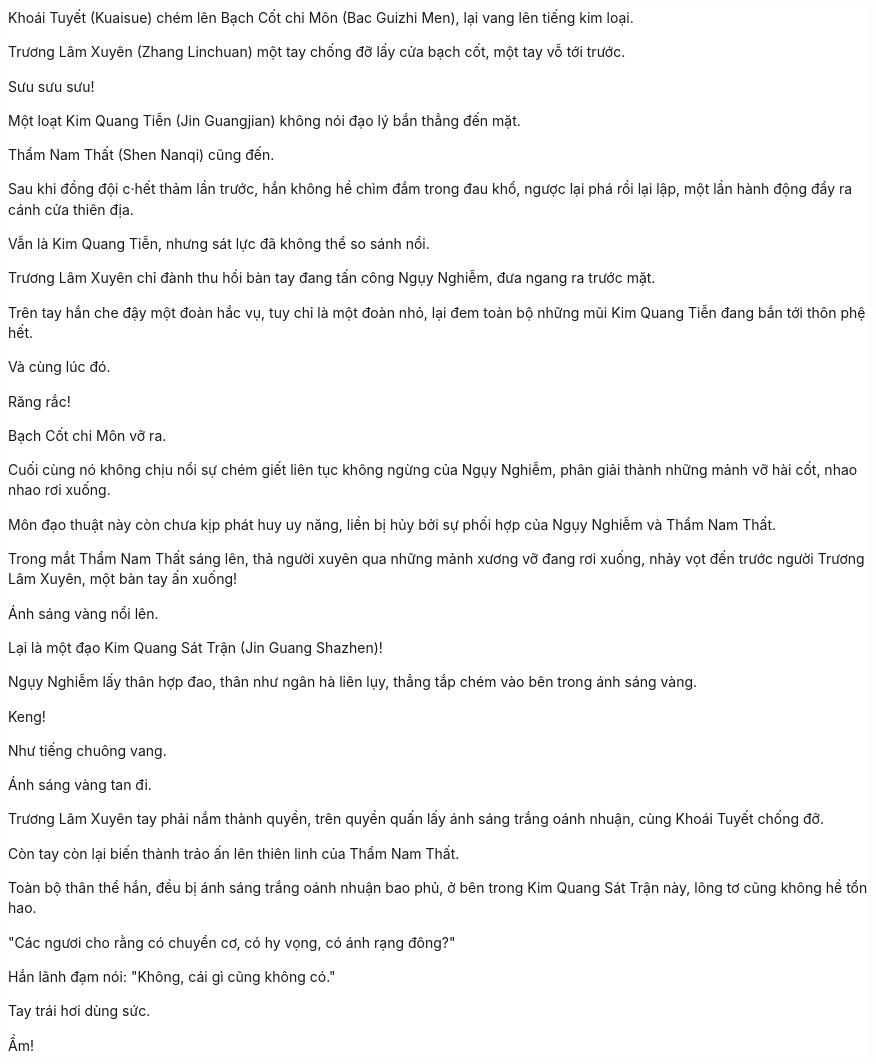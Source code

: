 Khoái Tuyết (Kuaisue) chém lên Bạch Cốt chi Môn (Bac Guizhi Men), lại vang lên tiếng kim loại.

Trương Lâm Xuyên (Zhang Linchuan) một tay chống đỡ lấy cửa bạch cốt, một tay vỗ tới trước.

Sưu sưu sưu!

Một loạt Kim Quang Tiễn (Jin Guangjian) không nói đạo lý bắn thẳng đến mặt.

Thẩm Nam Thất (Shen Nanqi) cũng đến.

Sau khi đồng đội c·hết thảm lần trước, hắn không hề chìm đắm trong đau khổ, ngược lại phá rồi lại lập, một lần hành động đẩy ra cánh cửa thiên địa.

Vẫn là Kim Quang Tiễn, nhưng sát lực đã không thể so sánh nổi.

Trương Lâm Xuyên chỉ đành thu hồi bàn tay đang tấn công Ngụy Nghiễm, đưa ngang ra trước mặt.

Trên tay hắn che đậy một đoàn hắc vụ, tuy chỉ là một đoàn nhỏ, lại đem toàn bộ những mũi Kim Quang Tiễn đang bắn tới thôn phệ hết.

Và cùng lúc đó.

Răng rắc!

Bạch Cốt chi Môn vỡ ra.

Cuối cùng nó không chịu nổi sự chém giết liên tục không ngừng của Ngụy Nghiễm, phân giải thành những mảnh vỡ hài cốt, nhao nhao rơi xuống.

Môn đạo thuật này còn chưa kịp phát huy uy năng, liền bị hủy bởi sự phối hợp của Ngụy Nghiễm và Thẩm Nam Thất.

Trong mắt Thẩm Nam Thất sáng lên, thả người xuyên qua những mảnh xương vỡ đang rơi xuống, nhảy vọt đến trước người Trương Lâm Xuyên, một bàn tay ấn xuống!

Ánh sáng vàng nổi lên.

Lại là một đạo Kim Quang Sát Trận (Jin Guang Shazhen)!

Ngụy Nghiễm lấy thân hợp đao, thân như ngân hà liên lụy, thẳng tắp chém vào bên trong ánh sáng vàng.

Keng!

Như tiếng chuông vang.

Ánh sáng vàng tan đi.

Trương Lâm Xuyên tay phải nắm thành quyền, trên quyền quấn lấy ánh sáng trắng oánh nhuận, cùng Khoái Tuyết chống đỡ.

Còn tay còn lại biến thành trảo ấn lên thiên linh của Thẩm Nam Thất.

Toàn bộ thân thể hắn, đều bị ánh sáng trắng oánh nhuận bao phủ, ở bên trong Kim Quang Sát Trận này, lông tơ cũng không hề tổn hao.

"Các ngươi cho rằng có chuyển cơ, có hy vọng, có ánh rạng đông?"

Hắn lãnh đạm nói: "Không, cái gì cũng không có."

Tay trái hơi dùng sức.

Ầm!
